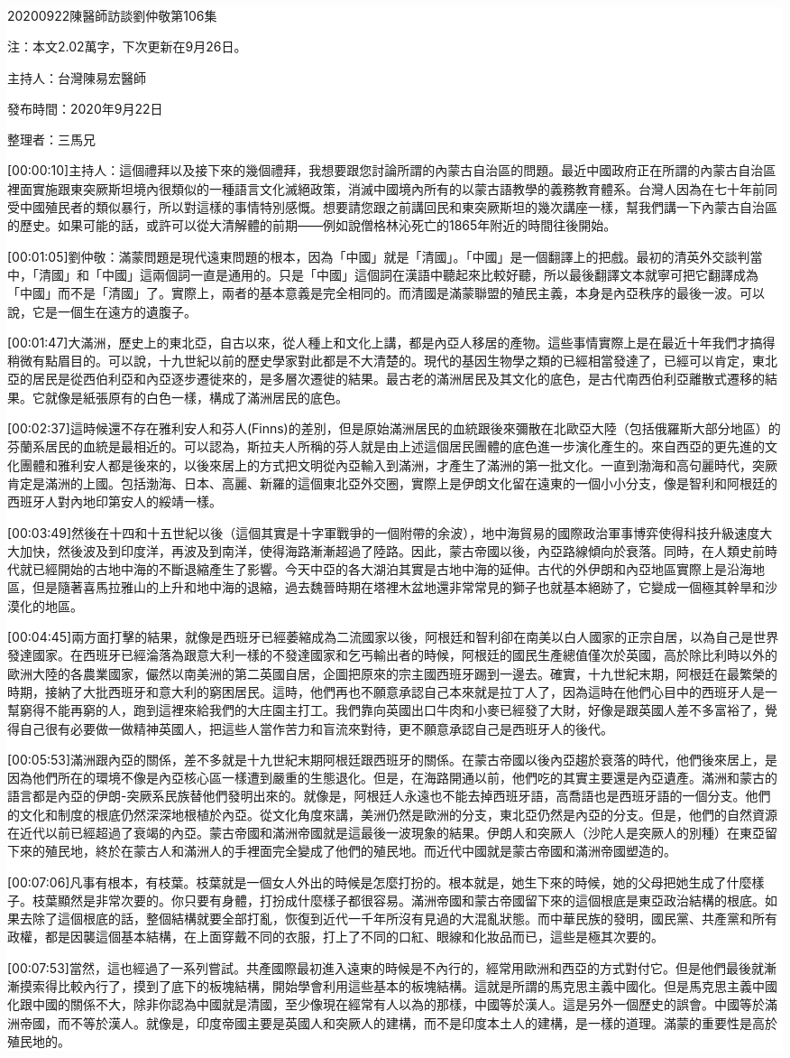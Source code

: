 20200922陳醫師訪談劉仲敬第106集



注：本文2.02萬字，下次更新在9月26日。

     

主持人：台灣陳易宏醫師  

發布時間：2020年9月22日  

整理者：三馬兄

     

[00:00:10]主持人：這個禮拜以及接下來的幾個禮拜，我想要跟您討論所謂的內蒙古自治區的問題。最近中國政府正在所謂的內蒙古自治區裡面實施跟東突厥斯坦境內很類似的一種語言文化滅絕政策，消滅中國境內所有的以蒙古語教學的義務教育體系。台灣人因為在七十年前同受中國殖民者的類似暴行，所以對這樣的事情特別感慨。想要請您跟之前講回民和東突厥斯坦的幾次講座一樣，幫我們講一下內蒙古自治區的歷史。如果可能的話，或許可以從大清解體的前期——例如說僧格林沁死亡的1865年附近的時間往後開始。

     

[00:01:05]劉仲敬：滿蒙問題是現代遠東問題的根本，因為「中國」就是「清國」。「中國」是一個翻譯上的把戲。最初的清英外交談判當中，「清國」和「中國」這兩個詞一直是通用的。只是「中國」這個詞在漢語中聽起來比較好聽，所以最後翻譯文本就寧可把它翻譯成為「中國」而不是「清國」了。實際上，兩者的基本意義是完全相同的。而清國是滿蒙聯盟的殖民主義，本身是內亞秩序的最後一波。可以說，它是一個生在遠方的遺腹子。

     

[00:01:47]大滿洲，歷史上的東北亞，自古以來，從人種上和文化上講，都是內亞人移居的產物。這些事情實際上是在最近十年我們才搞得稍微有點眉目的。可以說，十九世紀以前的歷史學家對此都是不大清楚的。現代的基因生物學之類的已經相當發達了，已經可以肯定，東北亞的居民是從西伯利亞和內亞逐步遷徙來的，是多層次遷徙的結果。最古老的滿洲居民及其文化的底色，是古代南西伯利亞離散式遷移的結果。它就像是紙張原有的白色一樣，構成了滿洲居民的底色。

     

[00:02:37]這時候還不存在雅利安人和芬人(Finns)的差別，但是原始滿洲居民的血統跟後來彌散在北歐亞大陸（包括俄羅斯大部分地區）的芬蘭系居民的血統是最相近的。可以認為，斯拉夫人所稱的芬人就是由上述這個居民團體的底色進一步演化產生的。來自西亞的更先進的文化團體和雅利安人都是後來的，以後來居上的方式把文明從內亞輸入到滿洲，才產生了滿洲的第一批文化。一直到渤海和高句麗時代，突厥肯定是滿洲的上國。包括渤海、日本、高麗、新羅的這個東北亞外交圈，實際上是伊朗文化留在遠東的一個小小分支，像是智利和阿根廷的西班牙人對內地印第安人的綏靖一樣。

     

[00:03:49]然後在十四和十五世紀以後（這個其實是十字軍戰爭的一個附帶的余波），地中海貿易的國際政治軍事博弈使得科技升級速度大大加快，然後波及到印度洋，再波及到南洋，使得海路漸漸超過了陸路。因此，蒙古帝國以後，內亞路線傾向於衰落。同時，在人類史前時代就已經開始的古地中海的不斷退縮產生了影響。今天中亞的各大湖泊其實是古地中海的延伸。古代的外伊朗和內亞地區實際上是沿海地區，但是隨著喜馬拉雅山的上升和地中海的退縮，過去魏晉時期在塔裡木盆地還非常常見的獅子也就基本絕跡了，它變成一個極其幹旱和沙漠化的地區。

     

[00:04:45]兩方面打擊的結果，就像是西班牙已經萎縮成為二流國家以後，阿根廷和智利卻在南美以白人國家的正宗自居，以為自己是世界發達國家。在西班牙已經淪落為跟意大利一樣的不發達國家和乞丐輸出者的時候，阿根廷的國民生產總值僅次於英國，高於除比利時以外的歐洲大陸的各農業國家，儼然以南美洲的第二英國自居，企圖把原來的宗主國西班牙踢到一邊去。確實，十九世紀末期，阿根廷在最繁榮的時期，接納了大批西班牙和意大利的窮困居民。這時，他們再也不願意承認自己本來就是拉丁人了，因為這時在他們心目中的西班牙人是一幫窮得不能再窮的人，跑到這裡來給我們的大庄園主打工。我們靠向英國出口牛肉和小麥已經發了大財，好像是跟英國人差不多富裕了，覺得自己很有必要做一做精神英國人，把這些人當作苦力和盲流來對待，更不願意承認自己是西班牙人的後代。

     

[00:05:53]滿洲跟內亞的關係，差不多就是十九世紀末期阿根廷跟西班牙的關係。在蒙古帝國以後內亞趨於衰落的時代，他們後來居上，是因為他們所在的環境不像是內亞核心區一樣遭到嚴重的生態退化。但是，在海路開通以前，他們吃的其實主要還是內亞遺產。滿洲和蒙古的語言都是內亞的伊朗-突厥系民族替他們發明出來的。就像是，阿根廷人永遠也不能去掉西班牙語，高喬語也是西班牙語的一個分支。他們的文化和制度的根底仍然深深地根植於內亞。從文化角度來講，美洲仍然是歐洲的分支，東北亞仍然是內亞的分支。但是，他們的自然資源在近代以前已經超過了衰竭的內亞。蒙古帝國和滿洲帝國就是這最後一波現象的結果。伊朗人和突厥人（沙陀人是突厥人的別種）在東亞留下來的殖民地，終於在蒙古人和滿洲人的手裡面完全變成了他們的殖民地。而近代中國就是蒙古帝國和滿洲帝國塑造的。

     

[00:07:06]凡事有根本，有枝葉。枝葉就是一個女人外出的時候是怎麼打扮的。根本就是，她生下來的時候，她的父母把她生成了什麼樣子。枝葉顯然是非常次要的。你只要有身體，打扮成什麼樣子都很容易。滿洲帝國和蒙古帝國留下來的這個根底是東亞政治結構的根底。如果去除了這個根底的話，整個結構就要全部打亂，恢復到近代一千年所沒有見過的大混亂狀態。而中華民族的發明，國民黨、共產黨和所有政權，都是因襲這個基本結構，在上面穿戴不同的衣服，打上了不同的口紅、眼線和化妝品而已，這些是極其次要的。

     

[00:07:53]當然，這也經過了一系列嘗試。共產國際最初進入遠東的時候是不內行的，經常用歐洲和西亞的方式對付它。但是他們最後就漸漸摸索得比較內行了，摸到了底下的板塊結構，開始學會利用這些基本的板塊結構。這就是所謂的馬克思主義中國化。但是馬克思主義中國化跟中國的關係不大，除非你認為中國就是清國，至少像現在經常有人以為的那樣，中國等於漢人。這是另外一個歷史的誤會。中國等於滿洲帝國，而不等於漢人。就像是，印度帝國主要是英國人和突厥人的建構，而不是印度本土人的建構，是一樣的道理。滿蒙的重要性是高於殖民地的。
